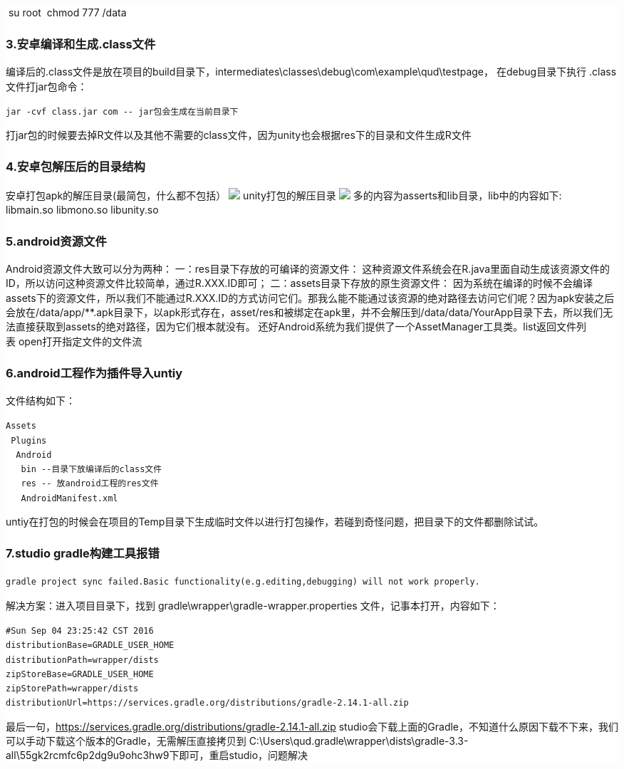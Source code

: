  su root
 chmod 777 /data
 
### 3.安卓编译和生成.class文件
编译后的.class文件是放在项目的build目录下，intermediates\classes\debug\com\example\qud\testpage，
在debug目录下执行
.class文件打jar包命令：
```
jar -cvf class.jar com -- jar包会生成在当前目录下
```
打jar包的时候要去掉R文件以及其他不需要的class文件，因为unity也会根据res下的目录和文件生成R文件

### 4.安卓包解压后的目录结构
安卓打包apk的解压目录(最简包，什么都不包括）
![](http://www.sxm-upload.oss-cn-beijing.aliyuncs.com/imgs/01510f2c-ca36-46a6-912c-b48144ff0399.png)
unity打包的解压目录
![](http://www.sxm-upload.oss-cn-beijing.aliyuncs.com/imgs/eceac7b0-cbb9-4627-aef7-78ae39b3153d.png)
多的内容为asserts和lib目录，lib中的内容如下:
libmain.so libmono.so libunity.so

### 5.android资源文件
Android资源文件大致可以分为两种：
一：res目录下存放的可编译的资源文件：
这种资源文件系统会在R.java里面自动生成该资源文件的ID，所以访问这种资源文件比较简单，通过R.XXX.ID即可；
二：assets目录下存放的原生资源文件：
因为系统在编译的时候不会编译assets下的资源文件，所以我们不能通过R.XXX.ID的方式访问它们。那我么能不能通过该资源的绝对路径去访问它们呢？因为apk安装之后会放在/data/app/**.apk目录下，以apk形式存在，asset/res和被绑定在apk里，并不会解压到/data/data/YourApp目录下去，所以我们无法直接获取到assets的绝对路径，因为它们根本就没有。
还好Android系统为我们提供了一个AssetManager工具类。list返回文件列表 open打开指定文件的文件流

### 6.android工程作为插件导入untiy
文件结构如下：
```
Assets
 Plugins
  Android
   bin --目录下放编译后的class文件
   res -- 放android工程的res文件
   AndroidManifest.xml
```
untiy在打包的时候会在项目的Temp目录下生成临时文件以进行打包操作，若碰到奇怪问题，把目录下的文件都删除试试。

### 7.studio gradle构建工具报错
```
gradle project sync failed.Basic functionality(e.g.editing,debugging) will not work properly.
```
解决方案：进入项目目录下，找到 gradle\wrapper\gradle-wrapper.properties 文件，记事本打开，内容如下：
```
#Sun Sep 04 23:25:42 CST 2016
distributionBase=GRADLE_USER_HOME
distributionPath=wrapper/dists
zipStoreBase=GRADLE_USER_HOME
zipStorePath=wrapper/dists
distributionUrl=https://services.gradle.org/distributions/gradle-2.14.1-all.zip
```
最后一句，https://services.gradle.org/distributions/gradle-2.14.1-all.zip
studio会下载上面的Gradle，不知道什么原因下载不下来，我们可以手动下载这个版本的Gradle，无需解压直接拷贝到
C:\Users\qud\.gradle\wrapper\dists\gradle-3.3-all\55gk2rcmfc6p2dg9u9ohc3hw9下即可，重启studio，问题解决
